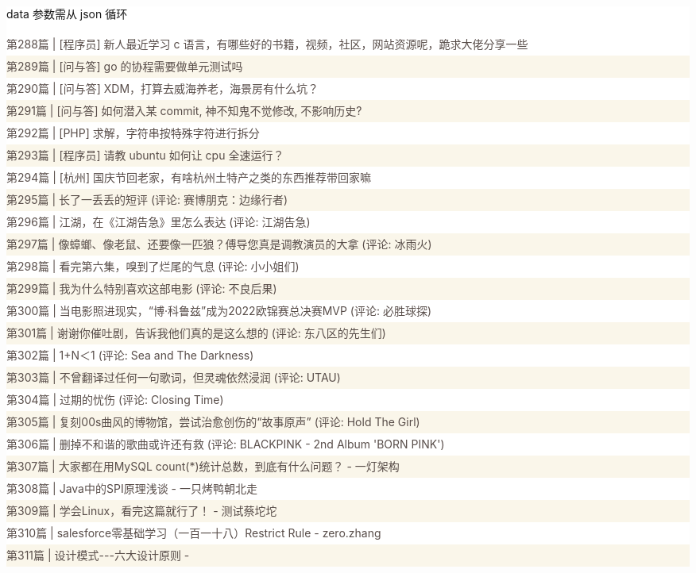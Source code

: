 data 参数需从 json 循环</a></div><div style='line-height:3;' ><a  target=_blank rel=nofollow href='https://www.v2ex.com/t/881349#reply11' style="line-height:2;text-decoration:none;display:block;color:#584D49;">第288篇  | [程序员] 新人最近学习 c 语言，有哪些好的书籍，视频，社区，网站资源呢，跪求大佬分享一些</a></div><div style='line-height:3;background-color:#FAF6EA;' ><a target=_blank rel=nofollow href='https://www.v2ex.com/t/881348#reply0' style="line-height:2;text-decoration:none;display:block;color:#584D49;">第289篇 | [问与答] go 的协程需要做单元测试吗</a></div><div style='line-height:3;' ><a  target=_blank rel=nofollow href='https://www.v2ex.com/t/881347#reply9' style="line-height:2;text-decoration:none;display:block;color:#584D49;">第290篇  | [问与答] XDM，打算去威海养老，海景房有什么坑？</a></div><div style='line-height:3;background-color:#FAF6EA;' ><a target=_blank rel=nofollow href='https://www.v2ex.com/t/881346#reply3' style="line-height:2;text-decoration:none;display:block;color:#584D49;">第291篇 | [问与答] 如何潜入某 commit, 神不知鬼不觉修改, 不影响历史?</a></div><div style='line-height:3;' ><a  target=_blank rel=nofollow href='https://www.v2ex.com/t/881345#reply6' style="line-height:2;text-decoration:none;display:block;color:#584D49;">第292篇  | [PHP] 求解，字符串按特殊字符进行拆分</a></div><div style='line-height:3;background-color:#FAF6EA;' ><a target=_blank rel=nofollow href='https://www.v2ex.com/t/881344#reply15' style="line-height:2;text-decoration:none;display:block;color:#584D49;">第293篇 | [程序员] 请教 ubuntu 如何让 cpu 全速运行？</a></div><div style='line-height:3;' ><a  target=_blank rel=nofollow href='https://www.v2ex.com/t/881343#reply5' style="line-height:2;text-decoration:none;display:block;color:#584D49;">第294篇  | [杭州] 国庆节回老家，有啥杭州土特产之类的东西推荐带回家嘛</a></div><div style='line-height:3;background-color:#FAF6EA;' ><a target=_blank rel=nofollow href='https://movie.douban.com/review/14659034/' style="line-height:2;text-decoration:none;display:block;color:#584D49;">第295篇 | 长了一丢丢的短评 (评论: 赛博朋克：边缘行者)</a></div><div style='line-height:3;' ><a  target=_blank rel=nofollow href='https://movie.douban.com/review/14659036/' style="line-height:2;text-decoration:none;display:block;color:#584D49;">第296篇  | 江湖，在《江湖告急》里怎么表达 (评论: 江湖告急)</a></div><div style='line-height:3;background-color:#FAF6EA;' ><a target=_blank rel=nofollow href='https://movie.douban.com/review/14658273/' style="line-height:2;text-decoration:none;display:block;color:#584D49;">第297篇 | 像蟑螂、像老鼠、还要像一匹狼？傅导您真是调教演员的大拿 (评论: 冰雨火)</a></div><div style='line-height:3;' ><a  target=_blank rel=nofollow href='https://movie.douban.com/review/14658701/' style="line-height:2;text-decoration:none;display:block;color:#584D49;">第298篇  | 看完第六集，嗅到了烂尾的气息 (评论: 小小姐们)</a></div><div style='line-height:3;background-color:#FAF6EA;' ><a target=_blank rel=nofollow href='https://movie.douban.com/review/14657721/' style="line-height:2;text-decoration:none;display:block;color:#584D49;">第299篇 | 我为什么特别喜欢这部电影 (评论: 不良后果)</a></div><div style='line-height:3;' ><a  target=_blank rel=nofollow href='https://movie.douban.com/review/14657870/' style="line-height:2;text-decoration:none;display:block;color:#584D49;">第300篇  | 当电影照进现实，“博·科鲁兹”成为2022欧锦赛总决赛MVP (评论: 必胜球探)</a></div><div style='line-height:3;background-color:#FAF6EA;' ><a target=_blank rel=nofollow href='https://movie.douban.com/review/14657735/' style="line-height:2;text-decoration:none;display:block;color:#584D49;">第301篇 | 谢谢你催吐剧，告诉我他们真的是这么想的 (评论: 东八区的先生们)</a></div><div style='line-height:3;' ><a  target=_blank rel=nofollow href='https://music.douban.com/review/14659011/' style="line-height:2;text-decoration:none;display:block;color:#584D49;">第302篇  | 1+N＜1 (评论: Sea and The Darkness)</a></div><div style='line-height:3;background-color:#FAF6EA;' ><a target=_blank rel=nofollow href='https://music.douban.com/review/14658953/' style="line-height:2;text-decoration:none;display:block;color:#584D49;">第303篇 | 不曾翻译过任何一句歌词，但灵魂依然浸润 (评论: UTAU)</a></div><div style='line-height:3;' ><a  target=_blank rel=nofollow href='https://music.douban.com/review/14658819/' style="line-height:2;text-decoration:none;display:block;color:#584D49;">第304篇  | 过期的忧伤 (评论: Closing Time)</a></div><div style='line-height:3;background-color:#FAF6EA;' ><a target=_blank rel=nofollow href='https://music.douban.com/review/14658670/' style="line-height:2;text-decoration:none;display:block;color:#584D49;">第305篇 | 复刻00s曲风的博物馆，尝试治愈创伤的“故事原声” (评论: Hold The Girl)</a></div><div style='line-height:3;' ><a  target=_blank rel=nofollow href='https://music.douban.com/review/14658056/' style="line-height:2;text-decoration:none;display:block;color:#584D49;">第306篇  | 删掉不和谐的歌曲或许还有救 (评论: BLACKPINK - 2nd Album 'BORN PINK')</a></div><div style='line-height:3;background-color:#FAF6EA;' ><a target=_blank rel=nofollow href='https://www.cnblogs.com/yidengjiagou/p/16709424.html' style="line-height:2;text-decoration:none;display:block;color:#584D49;">第307篇 | 大家都在用MySQL count(*)统计总数，到底有什么问题？ - 一灯架构</a></div><div style='line-height:3;' ><a  target=_blank rel=nofollow href='https://www.cnblogs.com/wha6239/p/16692713.html' style="line-height:2;text-decoration:none;display:block;color:#584D49;">第308篇  | Java中的SPI原理浅谈 - 一只烤鸭朝北走</a></div><div style='line-height:3;background-color:#FAF6EA;' ><a target=_blank rel=nofollow href='https://www.cnblogs.com/caituotuo/p/16709411.html' style="line-height:2;text-decoration:none;display:block;color:#584D49;">第309篇 | 学会Linux，看完这篇就行了！ - 测试蔡坨坨</a></div><div style='line-height:3;' ><a  target=_blank rel=nofollow href='https://www.cnblogs.com/zero-zyq/p/16706099.html' style="line-height:2;text-decoration:none;display:block;color:#584D49;">第310篇  | salesforce零基础学习（一百一十八）Restrict Rule - zero.zhang</a></div><div style='line-height:3;background-color:#FAF6EA;' ><a target=_blank rel=nofollow href='https://www.cnblogs.com/buzuweiqi/p/16695108.html' style="line-height:2;text-decoration:none;display:block;color:#584D49;">第311篇 | 设计模式---六大设计原则 -